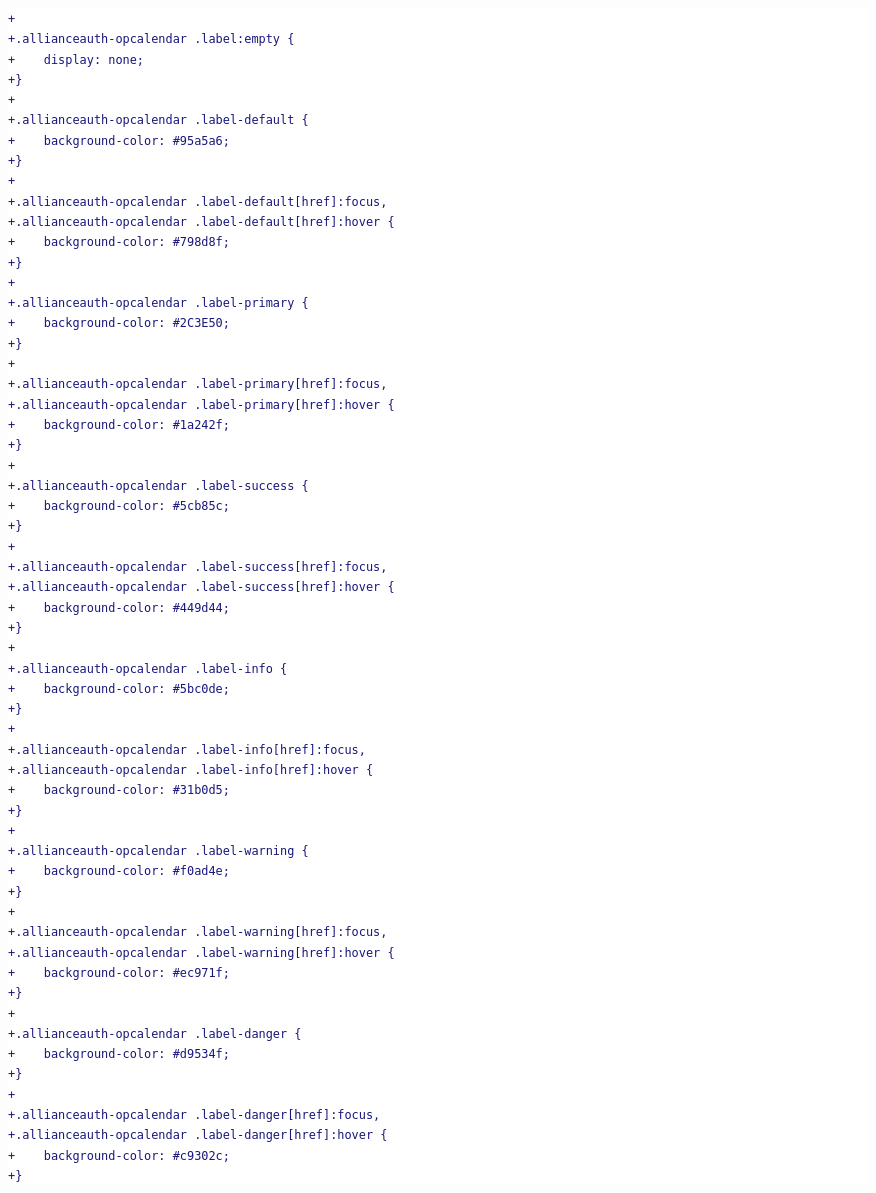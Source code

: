 ```diff
+
+.allianceauth-opcalendar .label:empty {
+    display: none;
+}
+
+.allianceauth-opcalendar .label-default {
+    background-color: #95a5a6;
+}
+
+.allianceauth-opcalendar .label-default[href]:focus,
+.allianceauth-opcalendar .label-default[href]:hover {
+    background-color: #798d8f;
+}
+
+.allianceauth-opcalendar .label-primary {
+    background-color: #2C3E50;
+}
+
+.allianceauth-opcalendar .label-primary[href]:focus,
+.allianceauth-opcalendar .label-primary[href]:hover {
+    background-color: #1a242f;
+}
+
+.allianceauth-opcalendar .label-success {
+    background-color: #5cb85c;
+}
+
+.allianceauth-opcalendar .label-success[href]:focus,
+.allianceauth-opcalendar .label-success[href]:hover {
+    background-color: #449d44;
+}
+
+.allianceauth-opcalendar .label-info {
+    background-color: #5bc0de;
+}
+
+.allianceauth-opcalendar .label-info[href]:focus,
+.allianceauth-opcalendar .label-info[href]:hover {
+    background-color: #31b0d5;
+}
+
+.allianceauth-opcalendar .label-warning {
+    background-color: #f0ad4e;
+}
+
+.allianceauth-opcalendar .label-warning[href]:focus,
+.allianceauth-opcalendar .label-warning[href]:hover {
+    background-color: #ec971f;
+}
+
+.allianceauth-opcalendar .label-danger {
+    background-color: #d9534f;
+}
+
+.allianceauth-opcalendar .label-danger[href]:focus,
+.allianceauth-opcalendar .label-danger[href]:hover {
+    background-color: #c9302c;
+}
```

